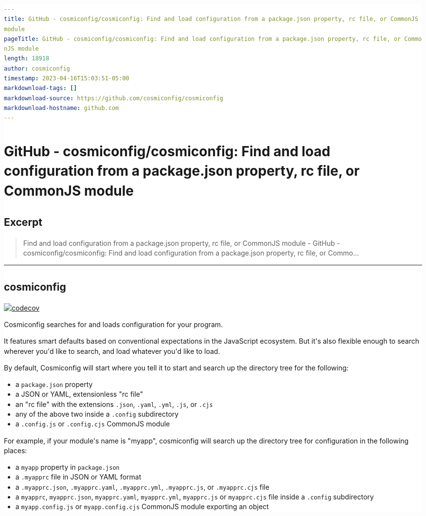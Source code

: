 ```yaml
---
title: GitHub - cosmiconfig/cosmiconfig: Find and load configuration from a package.json property, rc file, or CommonJS module
pageTitle: GitHub - cosmiconfig/cosmiconfig: Find and load configuration from a package.json property, rc file, or CommonJS module
length: 18918
author: cosmiconfig
timestamp: 2023-04-16T15:03:51-05:00
markdownload-tags: []
markdownload-source: https://github.com/cosmiconfig/cosmiconfig
markdownload-hostname: github.com
---
```


# GitHub - cosmiconfig/cosmiconfig: Find and load configuration from a package.json property, rc file, or CommonJS module

## Excerpt
> Find and load configuration from a package.json property, rc file, or CommonJS module - GitHub - cosmiconfig/cosmiconfig: Find and load configuration from a package.json property, rc file, or Commo...

---
## cosmiconfig

[![codecov][fig1]](https://codecov.io/gh/cosmiconfig/cosmiconfig)

Cosmiconfig searches for and loads configuration for your program.

It features smart defaults based on conventional expectations in the JavaScript ecosystem. But it's also flexible enough to search wherever you'd like to search, and load whatever you'd like to load.

By default, Cosmiconfig will start where you tell it to start and search up the directory tree for the following:

-   a `package.json` property
-   a JSON or YAML, extensionless "rc file"
-   an "rc file" with the extensions `.json`, `.yaml`, `.yml`, `.js`, or `.cjs`
-   any of the above two inside a `.config` subdirectory
-   a `.config.js` or `.config.cjs` CommonJS module

For example, if your module's name is "myapp", cosmiconfig will search up the directory tree for configuration in the following places:

-   a `myapp` property in `package.json`
-   a `.myapprc` file in JSON or YAML format
-   a `.myapprc.json`, `.myapprc.yaml`, `.myapprc.yml`, `.myapprc.js`, or `.myapprc.cjs` file
-   a `myapprc`, `myapprc.json`, `myapprc.yaml`, `myapprc.yml`, `myapprc.js` or `myapprc.cjs` file inside a `.config` subdirectory
-   a `myapp.config.js` or `myapp.config.cjs` CommonJS module exporting an object


[fig1]: https://camo.githubusercontent.com/73bb1ff65da388c23dc14325724d1ef160f2bafdb92d035f3a51c01d285fcfd9/68747470733a2f2f636f6465636f762e696f2f67682f636f736d69636f6e6669672f636f736d69636f6e6669672f6272616e63682f6d61696e2f67726170682f62616467652e737667